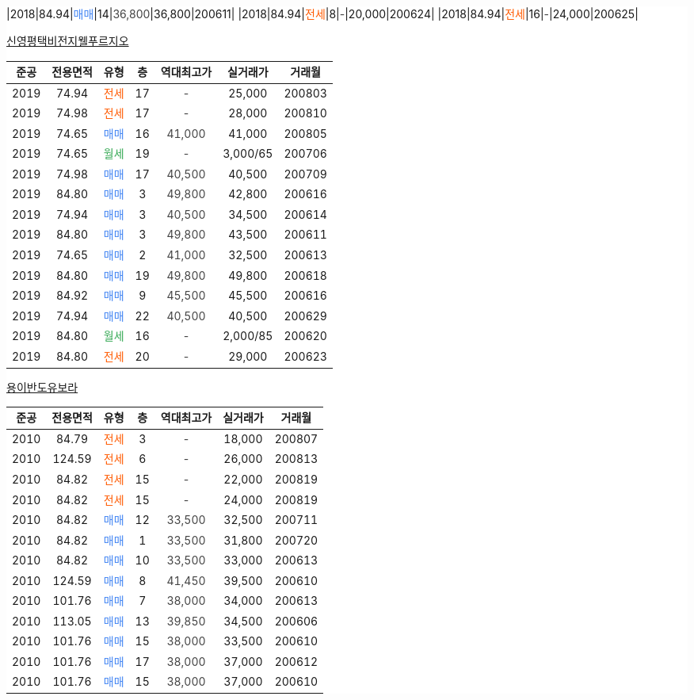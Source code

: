 |2018|84.94|<span style="color:#4285f3">매매</span>|14|<span style="color:#444444">36,800</span>|36,800|200611|
|2018|84.94|<span style="color:#ff5a00">전세</span>|8|<span style="color:#444444">-</span>|20,000|200624|
|2018|84.94|<span style="color:#ff5a00">전세</span>|16|<span style="color:#444444">-</span>|24,000|200625|

[신영평택비전지웰푸르지오](https://search.naver.com/search.naver?query=%EA%B2%BD%EA%B8%B0%EB%8F%84+%ED%8F%89%ED%83%9D%EC%8B%9C+%EC%9A%A9%EC%9D%B4%EB%8F%99+%EC%8B%A0%EC%98%81%ED%8F%89%ED%83%9D%EB%B9%84%EC%A0%84%EC%A7%80%EC%9B%B0%ED%91%B8%EB%A5%B4%EC%A7%80%EC%98%A4)

|준공|전용면적|유형|층|역대최고가|실거래가|거래월|
|:---:|:---:|:---:|:---:|:---:|:---:|:---:|
|2019|74.94|<span style="color:#ff5a00">전세</span>|17|<span style="color:#444444">-</span>|25,000|200803|
|2019|74.98|<span style="color:#ff5a00">전세</span>|17|<span style="color:#444444">-</span>|28,000|200810|
|2019|74.65|<span style="color:#4285f3">매매</span>|16|<span style="color:#444444">41,000</span>|41,000|200805|
|2019|74.65|<span style="color:#34a853">월세</span>|19|<span style="color:#444444">-</span>|3,000/65|200706|
|2019|74.98|<span style="color:#4285f3">매매</span>|17|<span style="color:#444444">40,500</span>|40,500|200709|
|2019|84.80|<span style="color:#4285f3">매매</span>|3|<span style="color:#444444">49,800</span>|42,800|200616|
|2019|74.94|<span style="color:#4285f3">매매</span>|3|<span style="color:#444444">40,500</span>|34,500|200614|
|2019|84.80|<span style="color:#4285f3">매매</span>|3|<span style="color:#444444">49,800</span>|43,500|200611|
|2019|74.65|<span style="color:#4285f3">매매</span>|2|<span style="color:#444444">41,000</span>|32,500|200613|
|2019|84.80|<span style="color:#4285f3">매매</span>|19|<span style="color:#444444">49,800</span>|49,800|200618|
|2019|84.92|<span style="color:#4285f3">매매</span>|9|<span style="color:#444444">45,500</span>|45,500|200616|
|2019|74.94|<span style="color:#4285f3">매매</span>|22|<span style="color:#444444">40,500</span>|40,500|200629|
|2019|84.80|<span style="color:#34a853">월세</span>|16|<span style="color:#444444">-</span>|2,000/85|200620|
|2019|84.80|<span style="color:#ff5a00">전세</span>|20|<span style="color:#444444">-</span>|29,000|200623|

[용이반도유보라](https://search.naver.com/search.naver?query=%EA%B2%BD%EA%B8%B0%EB%8F%84+%ED%8F%89%ED%83%9D%EC%8B%9C+%EC%9A%A9%EC%9D%B4%EB%8F%99+%EC%9A%A9%EC%9D%B4%EB%B0%98%EB%8F%84%EC%9C%A0%EB%B3%B4%EB%9D%BC)

|준공|전용면적|유형|층|역대최고가|실거래가|거래월|
|:---:|:---:|:---:|:---:|:---:|:---:|:---:|
|2010|84.79|<span style="color:#ff5a00">전세</span>|3|<span style="color:#444444">-</span>|18,000|200807|
|2010|124.59|<span style="color:#ff5a00">전세</span>|6|<span style="color:#444444">-</span>|26,000|200813|
|2010|84.82|<span style="color:#ff5a00">전세</span>|15|<span style="color:#444444">-</span>|22,000|200819|
|2010|84.82|<span style="color:#ff5a00">전세</span>|15|<span style="color:#444444">-</span>|24,000|200819|
|2010|84.82|<span style="color:#4285f3">매매</span>|12|<span style="color:#444444">33,500</span>|32,500|200711|
|2010|84.82|<span style="color:#4285f3">매매</span>|1|<span style="color:#444444">33,500</span>|31,800|200720|
|2010|84.82|<span style="color:#4285f3">매매</span>|10|<span style="color:#444444">33,500</span>|33,000|200613|
|2010|124.59|<span style="color:#4285f3">매매</span>|8|<span style="color:#444444">41,450</span>|39,500|200610|
|2010|101.76|<span style="color:#4285f3">매매</span>|7|<span style="color:#444444">38,000</span>|34,000|200613|
|2010|113.05|<span style="color:#4285f3">매매</span>|13|<span style="color:#444444">39,850</span>|34,500|200606|
|2010|101.76|<span style="color:#4285f3">매매</span>|15|<span style="color:#444444">38,000</span>|33,500|200610|
|2010|101.76|<span style="color:#4285f3">매매</span>|17|<span style="color:#444444">38,000</span>|37,000|200612|
|2010|101.76|<span style="color:#4285f3">매매</span>|15|<span style="color:#444444">38,000</span>|37,000|200610|